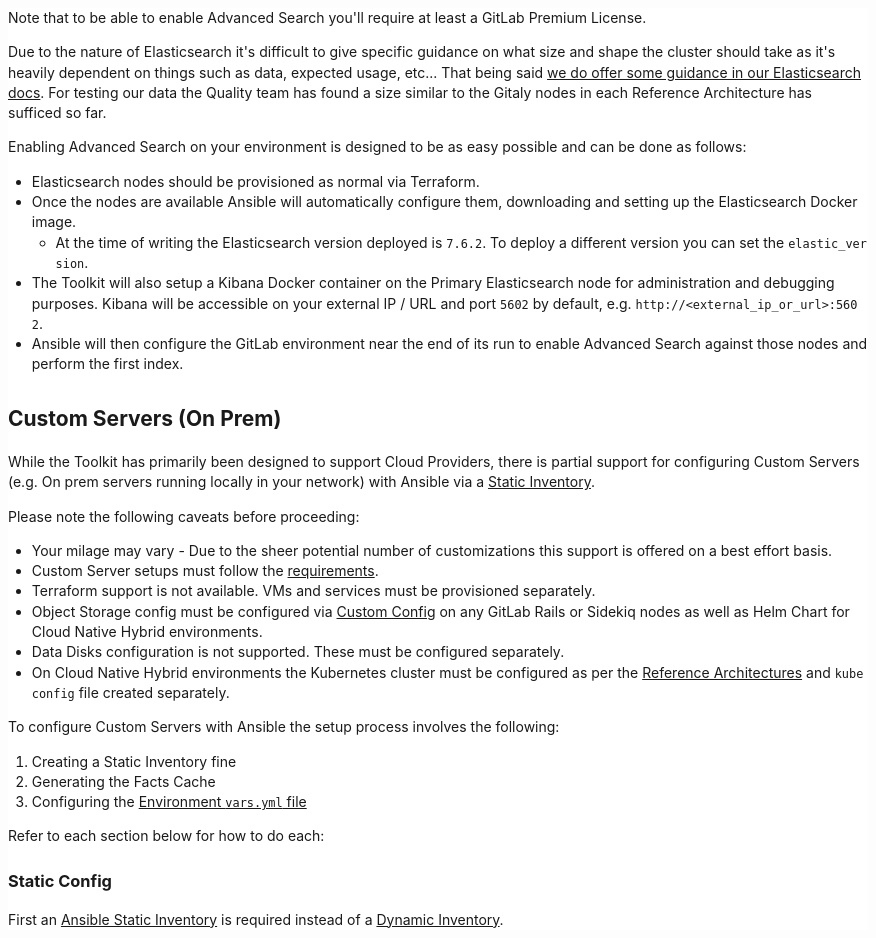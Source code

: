 Note that to be able to enable Advanced Search you'll require at least a GitLab Premium License.

Due to the nature of Elasticsearch it's difficult to give specific guidance on what size and shape the cluster should take as it's heavily dependent on things such as data, expected usage, etc... That being said [we do offer some guidance in our Elasticsearch docs](https://docs.gitlab.com/ee/integration/elasticsearch.html#guidance-on-choosing-optimal-cluster-configuration). For testing our data the Quality team has found a size similar to the Gitaly nodes in each Reference Architecture has sufficed so far.

Enabling Advanced Search on your environment is designed to be as easy possible and can be done as follows:

- Elasticsearch nodes should be provisioned as normal via Terraform.
- Once the nodes are available Ansible will automatically configure them, downloading and setting up the Elasticsearch Docker image.
  - At the time of writing the Elasticsearch version deployed is `7.6.2`. To deploy a different version you can set the `elastic_version`.
- The Toolkit will also setup a Kibana Docker container on the Primary Elasticsearch node for administration and debugging purposes. Kibana will be accessible on your external IP / URL and port `5602` by default, e.g. `http://<external_ip_or_url>:5602`.
- Ansible will then configure the GitLab environment near the end of its run to enable Advanced Search against those nodes and perform the first index.

## Custom Servers (On Prem)

While the Toolkit has primarily been designed to support Cloud Providers, there is partial support for configuring Custom Servers (e.g. On prem servers running locally in your network) with Ansible via a [Static Inventory](https://docs.ansible.com/ansible/latest/user_guide/intro_inventory.html).

Please note the following caveats before proceeding:

- Your milage may vary - Due to the sheer potential number of customizations this support is offered on a best effort basis.
- Custom Server setups must follow the [requirements](../README.md#requirements).
- Terraform support is not available. VMs and services must be provisioned separately.
- Object Storage config must be configured via [Custom Config](#custom-config) on any GitLab Rails or Sidekiq nodes as well as Helm Chart for Cloud Native Hybrid environments.
- Data Disks configuration is not supported. These must be configured separately.
- On Cloud Native Hybrid environments the Kubernetes cluster must be configured as per the [Reference Architectures](https://docs.gitlab.com/ee/administration/reference_architectures/10k_users.html#cloud-native-hybrid-reference-architecture-with-helm-charts-alternative) and `kubeconfig` file created separately.

To configure Custom Servers with Ansible the setup process involves the following:

1. Creating a Static Inventory fine
1. Generating the Facts Cache
1. Configuring the [Environment `vars.yml` file](environment_configure.md#environment-config-varsyml)

Refer to each section below for how to do each:

### Static Config

First an [Ansible Static Inventory](https://docs.ansible.com/ansible/latest/user_guide/intro_inventory.html) is required instead of a [Dynamic Inventory](environment_configure.md#configure-dynamic-inventory).
